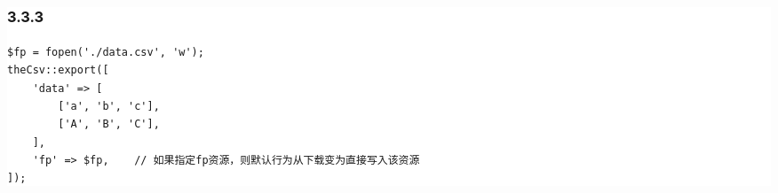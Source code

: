### 3.3.3
```
$fp = fopen('./data.csv', 'w');
theCsv::export([
    'data' => [
        ['a', 'b', 'c'],
        ['A', 'B', 'C'],
    ],
    'fp' => $fp,    // 如果指定fp资源，则默认行为从下载变为直接写入该资源
]);
```